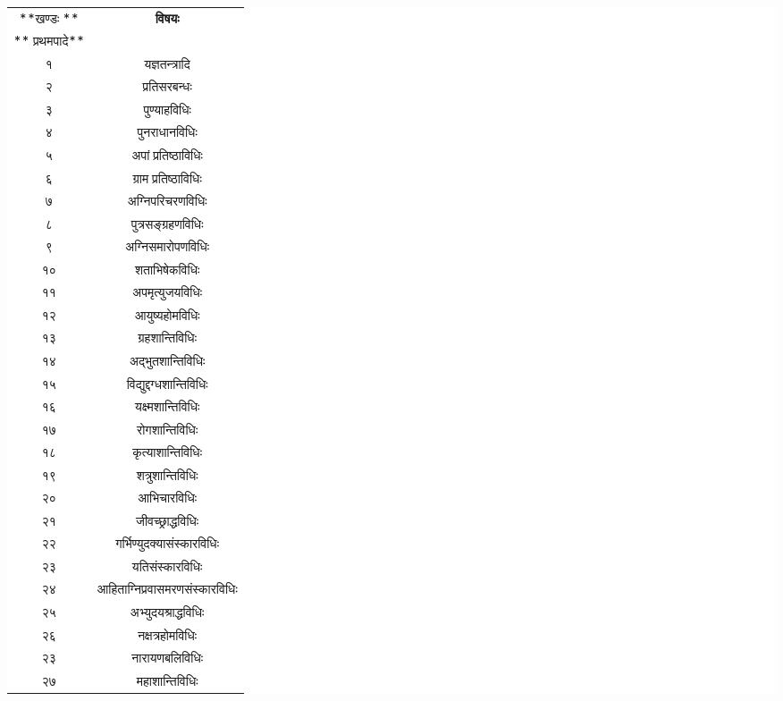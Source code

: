 

|                                 |                                  |
|:-------------------------------:|:--------------------------------:|
|          **खण्डः **           |            **विषयः**             |
| **        प्रथमपादे** |                                  |
|                १                |         यज्ञतन्त्रादि |          |
|                २                |          प्रतिसरबन्धः |          |
|                ३                |          पुण्याहविधिः |          |
|                ४                |          पुनराधानविधिः           |
|                ५                |      अपां प्रतिष्ठाविधिः |       |
|                ६                |      ग्राम प्रतिष्ठाविधिः |      |
|                ७                |        अग्निपरिचरणविधिः |        |
|                ८                |       पुत्रसङ्ग्रहणविधिः |       |
|                ९                |       अग्निसमारोपणविधिः |        |
|               १०                |         शताभिषेकविधिः |          |
|               ११                |        अपमृत्युजयविधिः |         |
|               १२                |         आयुष्यहोमविधिः |         |
|               १३                |        ग्रहशान्तिविधिः |         |
|               १४                |       अद्भुतशान्तिविधिः |        |
|               १५                |    विद्युद्दग्धशान्तिविधिः |     |
|               १६                |       यक्ष्मशान्तिविधिः |        |
|               १७                |         रोगशान्तिविधिः |         |
|               १८                |       कृत्याशान्तिविधिः |        |
|               १९                |        शत्रुशान्तिविधिः |        |
|               २०                |          आभिचारविधिः |           |
|               २१                |       जीवच्छ्राद्धविधिः |        |
|               २२                |   गर्भिण्युदक्यासंस्कारविधिः |   |
|               २३                |        यतिसंस्कारविधिः |         |
|               २४                | आहिताग्निप्रवासमरणसंस्कारविधिः | |
|               २५                |      अभ्युदयश्राद्धविधिः |       |
|               २६                |        नक्षत्रहोमविधिः |         |
|               २३                |         नारायणबलिविधिः |         |
|               २७                |         महाशान्तिविधिः |         |
